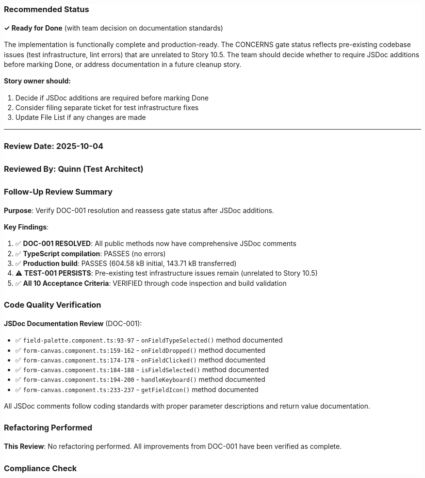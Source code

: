 ### Recommended Status

**✓ Ready for Done** (with team decision on documentation standards)

The implementation is functionally complete and production-ready. The CONCERNS gate status reflects
pre-existing codebase issues (test infrastructure, lint errors) that are unrelated to Story 10.5.
The team should decide whether to require JSDoc additions before marking Done, or address
documentation in a future cleanup story.

**Story owner should:**

1. Decide if JSDoc additions are required before marking Done
2. Consider filing separate ticket for test infrastructure fixes
3. Update File List if any changes are made

---

### Review Date: 2025-10-04

### Reviewed By: Quinn (Test Architect)

### Follow-Up Review Summary

**Purpose**: Verify DOC-001 resolution and reassess gate status after JSDoc additions.

**Key Findings**:

1. ✅ **DOC-001 RESOLVED**: All public methods now have comprehensive JSDoc comments
2. ✅ **TypeScript compilation**: PASSES (no errors)
3. ✅ **Production build**: PASSES (604.58 kB initial, 143.71 kB transferred)
4. ⚠️ **TEST-001 PERSISTS**: Pre-existing test infrastructure issues remain (unrelated to Story
   10.5)
5. ✅ **All 10 Acceptance Criteria**: VERIFIED through code inspection and build validation

### Code Quality Verification

**JSDoc Documentation Review** (DOC-001):

- ✅ `field-palette.component.ts:93-97` - `onFieldTypeSelected()` method documented
- ✅ `form-canvas.component.ts:159-162` - `onFieldDropped()` method documented
- ✅ `form-canvas.component.ts:174-178` - `onFieldClicked()` method documented
- ✅ `form-canvas.component.ts:184-188` - `isFieldSelected()` method documented
- ✅ `form-canvas.component.ts:194-200` - `handleKeyboard()` method documented
- ✅ `form-canvas.component.ts:233-237` - `getFieldIcon()` method documented

All JSDoc comments follow coding standards with proper parameter descriptions and return value
documentation.

### Refactoring Performed

**This Review**: No refactoring performed. All improvements from DOC-001 have been verified as
complete.

### Compliance Check
